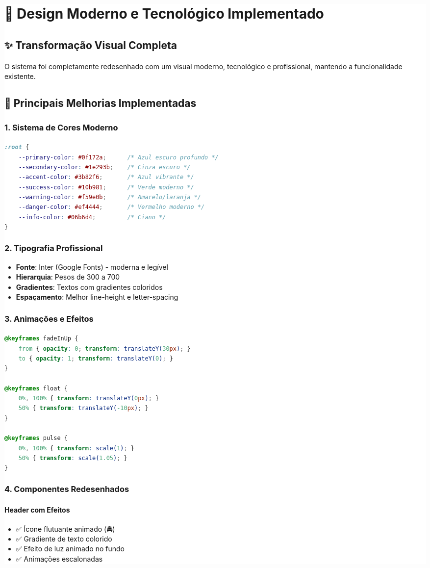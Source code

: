 # 🎨 Design Moderno e Tecnológico Implementado

## ✨ **Transformação Visual Completa**

O sistema foi completamente redesenhado com um visual moderno, tecnológico e profissional, mantendo a funcionalidade existente.

## 🎯 **Principais Melhorias Implementadas**

### **1. Sistema de Cores Moderno**
```css
:root {
    --primary-color: #0f172a;      /* Azul escuro profundo */
    --secondary-color: #1e293b;    /* Cinza escuro */
    --accent-color: #3b82f6;       /* Azul vibrante */
    --success-color: #10b981;      /* Verde moderno */
    --warning-color: #f59e0b;      /* Amarelo/laranja */
    --danger-color: #ef4444;       /* Vermelho moderno */
    --info-color: #06b6d4;         /* Ciano */
}
```

### **2. Tipografia Profissional**
- **Fonte**: Inter (Google Fonts) - moderna e legível
- **Hierarquia**: Pesos de 300 a 700
- **Gradientes**: Textos com gradientes coloridos
- **Espaçamento**: Melhor line-height e letter-spacing

### **3. Animações e Efeitos**
```css
@keyframes fadeInUp {
    from { opacity: 0; transform: translateY(30px); }
    to { opacity: 1; transform: translateY(0); }
}

@keyframes float {
    0%, 100% { transform: translateY(0px); }
    50% { transform: translateY(-10px); }
}

@keyframes pulse {
    0%, 100% { transform: scale(1); }
    50% { transform: scale(1.05); }
}
```

### **4. Componentes Redesenhados**

#### **Header com Efeitos**
- ✅ Ícone flutuante animado (🚔)
- ✅ Gradiente de texto colorido
- ✅ Efeito de luz animado no fundo
- ✅ Animações escalonadas

